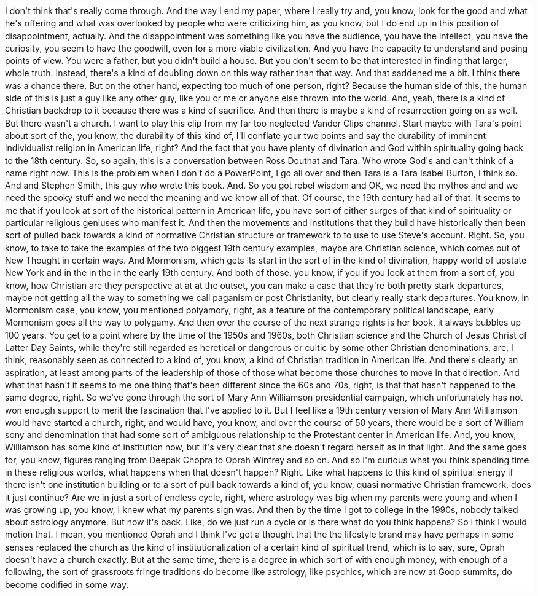 I don't think that's really come through. And the way I end my paper, where I really try and, you know, look for the good and what he's offering and what was overlooked by people who were criticizing him, as you know, but I do end up in this position of disappointment, actually. And the disappointment was something like you have the audience, you have the intellect, you have the curiosity, you seem to have the goodwill, even for a more viable civilization. And you have the capacity to understand and posing points of view. You were a father, but you didn't build a house. But you don't seem to be that interested in finding that larger, whole truth. Instead, there's a kind of doubling down on this way rather than that way. And that saddened me a bit. I think there was a chance there. But on the other hand, expecting too much of one person, right? Because the human side of this, the human side of this is just a guy like any other guy, like you or me or anyone else thrown into the world. And, yeah, there is a kind of Christian backdrop to it because there was a kind of sacrifice. And then there is maybe a kind of resurrection going on as well. But there wasn't a church. I want to play this clip from my far too neglected Vander Clips channel. Start maybe with Tara's point about sort of the, you know, the durability of this kind of, I'll conflate your two points and say the durability of imminent individualist religion in American life, right? And the fact that you have plenty of divination and God within spirituality going back to the 18th century. So, so again, this is a conversation between Ross Douthat and Tara. Who wrote God's and can't think of a name right now. This is the problem when I don't do a PowerPoint, I go all over and then Tara is a Tara Isabel Burton, I think so. And and Stephen Smith, this guy who wrote this book. And. So you got rebel wisdom and OK, we need the mythos and and we need the spooky stuff and we need the meaning and we know all of that. Of course, the 19th century had all of that. It seems to me that if you look at sort of the historical pattern in American life, you have sort of either surges of that kind of spirituality or particular religious geniuses who manifest it. And then the movements and institutions that they build have historically then been sort of pulled back towards a kind of normative Christian structure or framework to to use to use Steve's account. Right. So, you know, to take to take the examples of the two biggest 19th century examples, maybe are Christian science, which comes out of New Thought in certain ways. And Mormonism, which gets its start in the sort of in the kind of divination, happy world of upstate New York and in the in the in the early 19th century. And both of those, you know, if you if you look at them from a sort of, you know, how Christian are they perspective at at at the outset, you can make a case that they're both pretty stark departures, maybe not getting all the way to something we call paganism or post Christianity, but clearly really stark departures. You know, in Mormonism case, you know, you mentioned polyamory, right, as a feature of the contemporary political landscape, early Mormonism goes all the way to polygamy. And then over the course of the next strange rights is her book, it always bubbles up 100 years. You get to a point where by the time of the 1950s and 1960s, both Christian science and the Church of Jesus Christ of Latter Day Saints, while they're still regarded as heretical or dangerous or cultic by some other Christian denominations, are, I think, reasonably seen as connected to a kind of, you know, a kind of Christian tradition in American life. And there's clearly an aspiration, at least among parts of the leadership of those of those what become those churches to move in that direction. And what that hasn't it seems to me one thing that's been different since the 60s and 70s, right, is that that hasn't happened to the same degree, right. So we've gone through the sort of Mary Ann Williamson presidential campaign, which unfortunately has not won enough support to merit the fascination that I've applied to it. But I feel like a 19th century version of Mary Ann Williamson would have started a church, right, and would have, you know, and over the course of 50 years, there would be a sort of William sony and denomination that had some sort of ambiguous relationship to the Protestant center in American life. And, you know, Williamson has some kind of institution now, but it's very clear that she doesn't regard herself as in that light. And the same goes for, you know, figures ranging from Deepak Chopra to Oprah Winfrey and so on. And so I'm curious what you think spending time in these religious worlds, what happens when that doesn't happen? Right. Like what happens to this kind of spiritual energy if there isn't one institution building or to a sort of pull back towards a kind of, you know, quasi normative Christian framework, does it just continue? Are we in just a sort of endless cycle, right, where astrology was big when my parents were young and when I was growing up, you know, I knew what my parents sign was. And then by the time I got to college in the 1990s, nobody talked about astrology anymore. But now it's back. Like, do we just run a cycle or is there what do you think happens? So I think I would motion that. I mean, you mentioned Oprah and I think I've got a thought that the the lifestyle brand may have perhaps in some senses replaced the church as the kind of institutionalization of a certain kind of spiritual trend, which is to say, sure, Oprah doesn't have a church exactly. But at the same time, there is a degree in which sort of with enough money, with enough of a following, the sort of grassroots fringe traditions do become like astrology, like psychics, which are now at Goop summits, do become codified in some way.